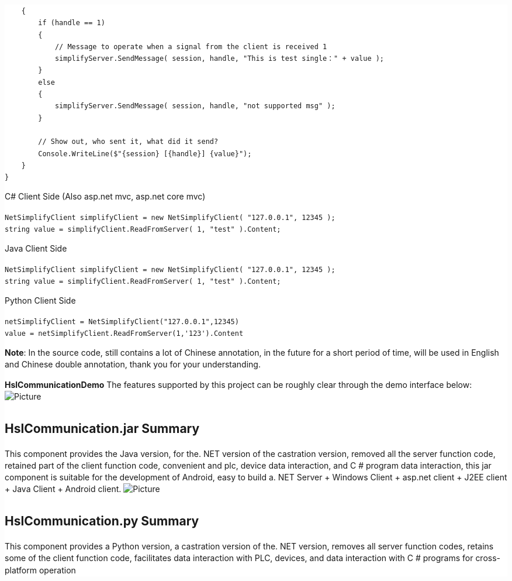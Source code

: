 ```
	{
		if (handle == 1)
		{
			// Message to operate when a signal from the client is received 1
			simplifyServer.SendMessage( session, handle, "This is test single：" + value );
		}
		else
		{
			simplifyServer.SendMessage( session, handle, "not supported msg" );
		}
	
		// Show out, who sent it, what did it send?
		Console.WriteLine($"{session} [{handle}] {value}");
	}
}
```
C# Client Side (Also asp.net mvc, asp.net core mvc)
```
NetSimplifyClient simplifyClient = new NetSimplifyClient( "127.0.0.1", 12345 );
string value = simplifyClient.ReadFromServer( 1, "test" ).Content;
```
Java Client Side
```
NetSimplifyClient simplifyClient = new NetSimplifyClient( "127.0.0.1", 12345 );
string value = simplifyClient.ReadFromServer( 1, "test" ).Content;
```
Python Client Side
```
netSimplifyClient = NetSimplifyClient("127.0.0.1",12345)
value = netSimplifyClient.ReadFromServer(1,'123').Content
```

**Note**: In the source code, still contains a lot of Chinese annotation, in the future for a short period of time, 
will be used in English and Chinese double annotation, thank you for your understanding.

**HslCommunicationDemo** The features supported by this project can be roughly clear through the demo interface below:
![Picture](https://raw.githubusercontent.com/dathlin/HslCommunication/master/imgs/demo.png)


## HslCommunication.jar Summary 
This component provides the Java version, for the. NET version of the castration version, removed all the server function code, 
retained part of the client function code, convenient and plc, device data interaction, and C # program data interaction, 
this jar component is suitable for the development of Android, easy to build a. NET Server + Windows Client + asp.net client + J2EE client + Java Client + Android client.
![Picture](https://raw.githubusercontent.com/dathlin/HslCommunication/master/imgs/java_demo.png)

## HslCommunication.py Summary 
This component provides a Python version, a castration version of the. NET version, removes all server function codes, retains some of the client function code, 
facilitates data interaction with PLC, devices, and data interaction with C # programs for cross-platform operation
